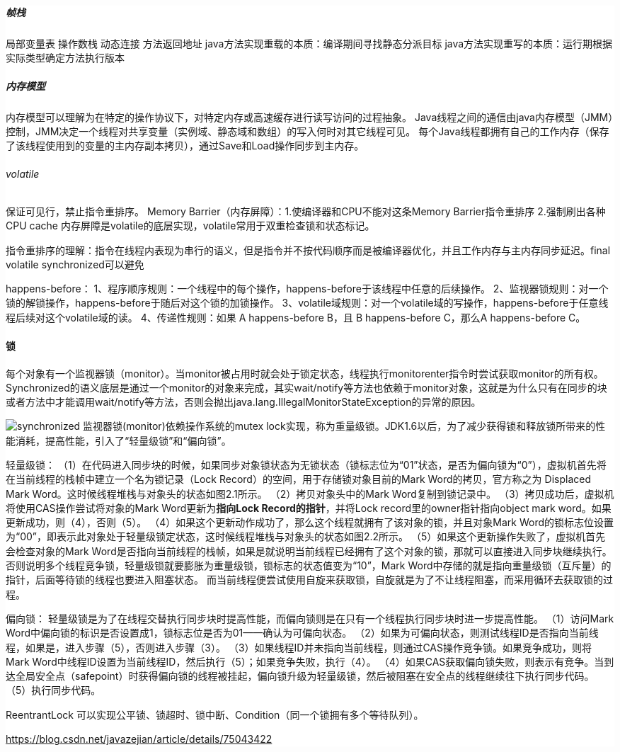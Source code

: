 ##### 帧栈
局部变量表 操作数栈 动态连接 方法返回地址
java方法实现重载的本质：编译期间寻找静态分派目标
java方法实现重写的本质：运行期根据实际类型确定方法执行版本

##### 内存模型
内存模型可以理解为在特定的操作协议下，对特定内存或高速缓存进行读写访问的过程抽象。
Java线程之间的通信由java内存模型（JMM）控制，JMM决定一个线程对共享变量（实例域、静态域和数组）的写入何时对其它线程可见。
每个Java线程都拥有自己的工作内存（保存了该线程使用到的变量的主内存副本拷贝），通过Save和Load操作同步到主内存。

###### volatile
保证可见行，禁止指令重排序。
Memory Barrier（内存屏障）：1.使编译器和CPU不能对这条Memory Barrier指令重排序 2.强制刷出各种CPU cache
内存屏障是volatile的底层实现，volatile常用于双重检查锁和状态标记。

指令重排序的理解：指令在线程内表现为串行的语义，但是指令并不按代码顺序而是被编译器优化，并且工作内存与主内存同步延迟。final volatile synchronized可以避免

happens-before：
    1、程序顺序规则：一个线程中的每个操作，happens-before于该线程中任意的后续操作。
    2、监视器锁规则：对一个锁的解锁操作，happens-before于随后对这个锁的加锁操作。
    3、volatile域规则：对一个volatile域的写操作，happens-before于任意线程后续对这个volatile域的读。
    4、传递性规则：如果 A happens-before B，且 B happens-before C，那么A happens-before C。

#### 锁
每个对象有一个监视器锁（monitor）。当monitor被占用时就会处于锁定状态，线程执行monitorenter指令时尝试获取monitor的所有权。
Synchronized的语义底层是通过一个monitor的对象来完成，其实wait/notify等方法也依赖于monitor对象，这就是为什么只有在同步的块或者方法中才能调用wait/notify等方法，否则会抛出java.lang.IllegalMonitorStateException的异常的原因。

![synchronized](synchronize_lock.jpg)
监视器锁(monitor)依赖操作系统的mutex lock实现，称为重量级锁。JDK1.6以后，为了减少获得锁和释放锁所带来的性能消耗，提高性能，引入了“轻量级锁”和“偏向锁”。

轻量级锁：
（1）在代码进入同步块的时候，如果同步对象锁状态为无锁状态（锁标志位为“01”状态，是否为偏向锁为“0”），虚拟机首先将在当前线程的栈帧中建立一个名为锁记录（Lock Record）的空间，用于存储锁对象目前的Mark Word的拷贝，官方称之为 Displaced Mark Word。这时候线程堆栈与对象头的状态如图2.1所示。
（2）拷贝对象头中的Mark Word复制到锁记录中。
（3）拷贝成功后，虚拟机将使用CAS操作尝试将对象的Mark Word更新为**指向Lock Record的指针**，并将Lock record里的owner指针指向object mark word。如果更新成功，则（4），否则（5）。
（4）如果这个更新动作成功了，那么这个线程就拥有了该对象的锁，并且对象Mark Word的锁标志位设置为“00”，即表示此对象处于轻量级锁定状态，这时候线程堆栈与对象头的状态如图2.2所示。
（5）如果这个更新操作失败了，虚拟机首先会检查对象的Mark Word是否指向当前线程的栈帧，如果是就说明当前线程已经拥有了这个对象的锁，那就可以直接进入同步块继续执行。否则说明多个线程竞争锁，轻量级锁就要膨胀为重量级锁，锁标志的状态值变为“10”，Mark Word中存储的就是指向重量级锁（互斥量）的指针，后面等待锁的线程也要进入阻塞状态。 而当前线程便尝试使用自旋来获取锁，自旋就是为了不让线程阻塞，而采用循环去获取锁的过程。

偏向锁：
轻量级锁是为了在线程交替执行同步块时提高性能，而偏向锁则是在只有一个线程执行同步块时进一步提高性能。
（1）访问Mark Word中偏向锁的标识是否设置成1，锁标志位是否为01——确认为可偏向状态。
（2）如果为可偏向状态，则测试线程ID是否指向当前线程，如果是，进入步骤（5），否则进入步骤（3）。
（3）如果线程ID并未指向当前线程，则通过CAS操作竞争锁。如果竞争成功，则将Mark Word中线程ID设置为当前线程ID，然后执行（5）；如果竞争失败，执行（4）。
（4）如果CAS获取偏向锁失败，则表示有竞争。当到达全局安全点（safepoint）时获得偏向锁的线程被挂起，偏向锁升级为轻量级锁，然后被阻塞在安全点的线程继续往下执行同步代码。
（5）执行同步代码。

ReentrantLock 可以实现公平锁、锁超时、锁中断、Condition（同一个锁拥有多个等待队列）。

https://blog.csdn.net/javazejian/article/details/75043422
